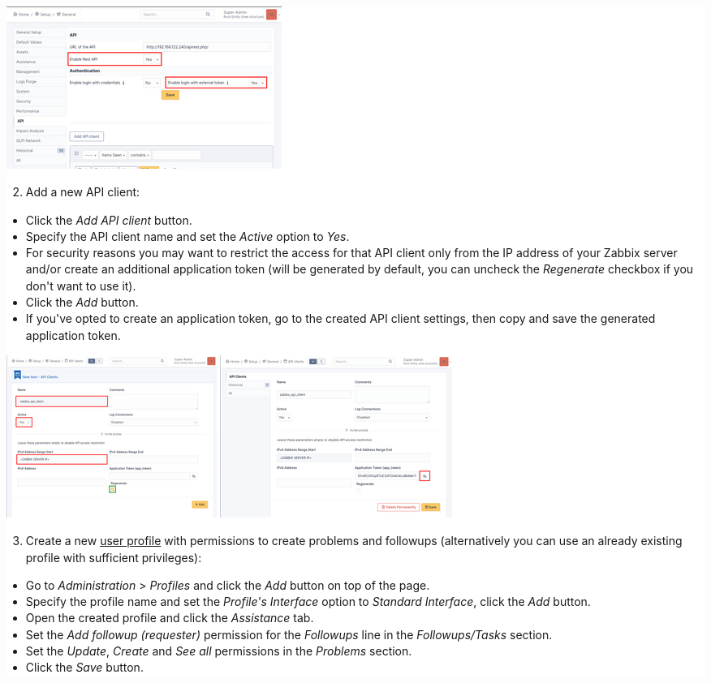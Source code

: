 [![](images/thumb.1.png?raw=true)](images/1.png)

2. Add a new API client:
  - Click the *Add API client* button.
  - Specify the API client name and set the *Active* option to *Yes*.
  - For security reasons you may want to restrict the access for that API client only from the IP address of your Zabbix server and/or create an additional application token (will be generated by default, you can uncheck the *Regenerate* checkbox if you don't want to use it).
  - Click the *Add* button.
  - If you've opted to create an application token, go to the created API client settings, then copy and save the generated application token.

[![](images/thumb.2.png?raw=true)](images/2.png)
[![](images/thumb.3.png?raw=true)](images/3.png)

3. Create a new [user profile](https://glpi-user-documentation.readthedocs.io/fr/latest/modules/administration/profiles/profiles.html) with permissions to create problems and followups (alternatively you can use an already existing profile with sufficient privileges):
  - Go to *Administration* > *Profiles* and click the *Add* button on top of the page.
  - Specify the profile name and set the *Profile's Interface* option to *Standard Interface*, click the *Add* button.
  - Open the created profile and click the *Assistance* tab.
  - Set the *Add followup (requester)* permission for the *Followups* line in the *Followups/Tasks* section.
  - Set the *Update*, *Create* and *See all* permissions in the *Problems* section.
  - Click the *Save* button.
